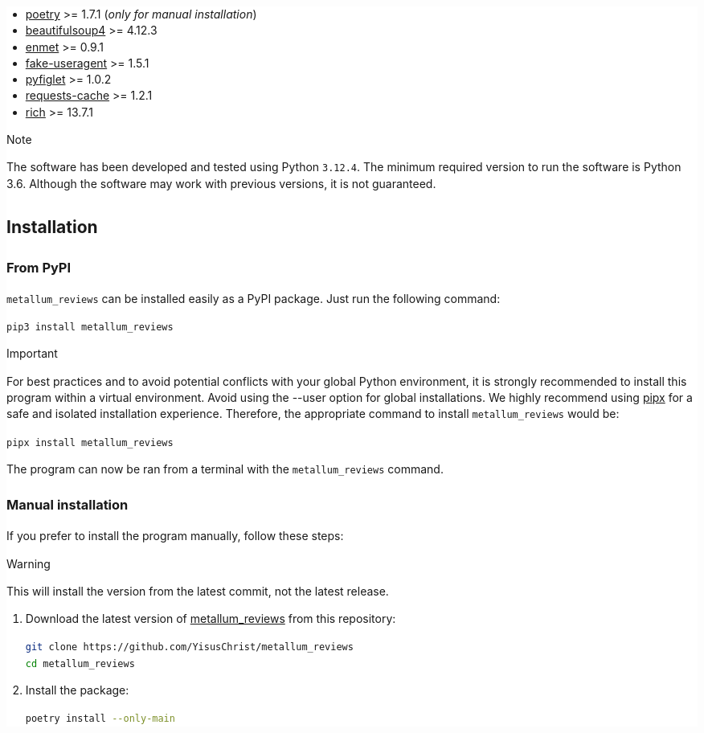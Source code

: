 -   [poetry](https://pypi.org/project/poetry) >= 1.7.1 (_only for manual installation_)
-   [beautifulsoup4](https://pypi.org/project/beautifulsoup4) >= 4.12.3
-   [enmet](https://pypi.org/project/enmet) >= 0.9.1
-   [fake-useragent](https://pypi.org/project/fake-useragent) >= 1.5.1
-   [pyfiglet](https://pypi.org/project/pyfiglet) >= 1.0.2
-   [requests-cache](https://pypi.org/project/requests-cache) >= 1.2.1
-   [rich](https://pypi.org/project/rich) >= 13.7.1

> [!NOTE]
> The software has been developed and tested using Python `3.12.4`. The minimum required version to run the software is Python 3.6. Although the software may work with previous versions, it is not guaranteed.

## Installation

### From PyPI

`metallum_reviews` can be installed easily as a PyPI package. Just run the following command:

```bash
pip3 install metallum_reviews
```

> [!IMPORTANT]
> For best practices and to avoid potential conflicts with your global Python environment, it is strongly recommended to install this program within a virtual environment. Avoid using the --user option for global installations. We highly recommend using [pipx](https://pypi.org/project/pipx) for a safe and isolated installation experience. Therefore, the appropriate command to install `metallum_reviews` would be:
>
> ```bash
> pipx install metallum_reviews
> ```

The program can now be ran from a terminal with the `metallum_reviews` command.

### Manual installation

If you prefer to install the program manually, follow these steps:

> [!WARNING]
> This will install the version from the latest commit, not the latest release.

1. Download the latest version of [metallum_reviews](https://github.com/YisusChrist/metallum_reviews) from this repository:

    ```bash
    git clone https://github.com/YisusChrist/metallum_reviews
    cd metallum_reviews
    ```

2. Install the package:

    ```bash
    poetry install --only-main
    ```

